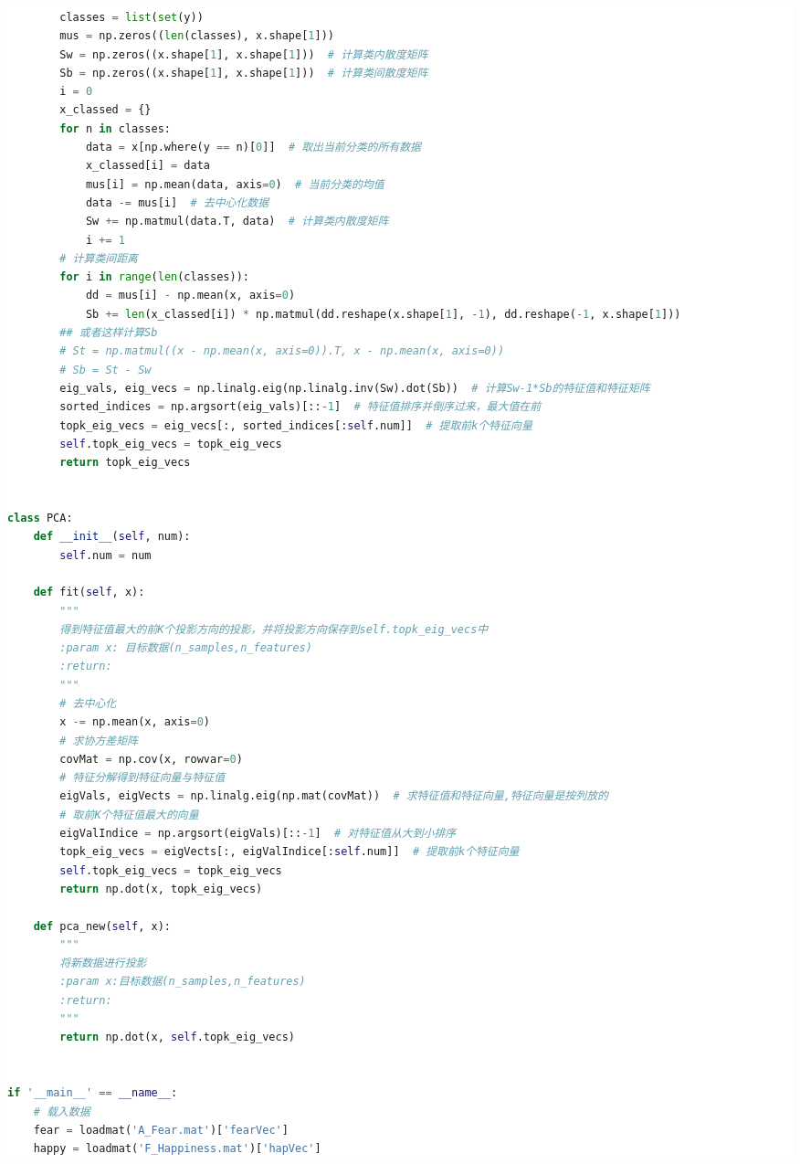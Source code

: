 ~~~py
        classes = list(set(y))
        mus = np.zeros((len(classes), x.shape[1]))
        Sw = np.zeros((x.shape[1], x.shape[1]))  # 计算类内散度矩阵
        Sb = np.zeros((x.shape[1], x.shape[1]))  # 计算类间散度矩阵
        i = 0
        x_classed = {}
        for n in classes:
            data = x[np.where(y == n)[0]]  # 取出当前分类的所有数据
            x_classed[i] = data
            mus[i] = np.mean(data, axis=0)  # 当前分类的均值
            data -= mus[i]  # 去中心化数据
            Sw += np.matmul(data.T, data)  # 计算类内散度矩阵
            i += 1
        # 计算类间距离
        for i in range(len(classes)):
            dd = mus[i] - np.mean(x, axis=0)
            Sb += len(x_classed[i]) * np.matmul(dd.reshape(x.shape[1], -1), dd.reshape(-1, x.shape[1]))
        ## 或者这样计算Sb
        # St = np.matmul((x - np.mean(x, axis=0)).T, x - np.mean(x, axis=0))
        # Sb = St - Sw
        eig_vals, eig_vecs = np.linalg.eig(np.linalg.inv(Sw).dot(Sb))  # 计算Sw-1*Sb的特征值和特征矩阵
        sorted_indices = np.argsort(eig_vals)[::-1]  # 特征值排序并倒序过来，最大值在前
        topk_eig_vecs = eig_vecs[:, sorted_indices[:self.num]]  # 提取前k个特征向量
        self.topk_eig_vecs = topk_eig_vecs
        return topk_eig_vecs


class PCA:
    def __init__(self, num):
        self.num = num

    def fit(self, x):
        """
        得到特征值最大的前K个投影方向的投影，并将投影方向保存到self.topk_eig_vecs中
        :param x: 目标数据(n_samples,n_features)
        :return:
        """
        # 去中心化
        x -= np.mean(x, axis=0)
        # 求协方差矩阵
        covMat = np.cov(x, rowvar=0)
        # 特征分解得到特征向量与特征值
        eigVals, eigVects = np.linalg.eig(np.mat(covMat))  # 求特征值和特征向量,特征向量是按列放的
        # 取前K个特征值最大的向量
        eigValIndice = np.argsort(eigVals)[::-1]  # 对特征值从大到小排序
        topk_eig_vecs = eigVects[:, eigValIndice[:self.num]]  # 提取前k个特征向量
        self.topk_eig_vecs = topk_eig_vecs
        return np.dot(x, topk_eig_vecs)

    def pca_new(self, x):
        """
        将新数据进行投影
        :param x:目标数据(n_samples,n_features)
        :return:
        """
        return np.dot(x, self.topk_eig_vecs)


if '__main__' == __name__:
    # 载入数据
    fear = loadmat('A_Fear.mat')['fearVec']
    happy = loadmat('F_Happiness.mat')['hapVec']
~~~